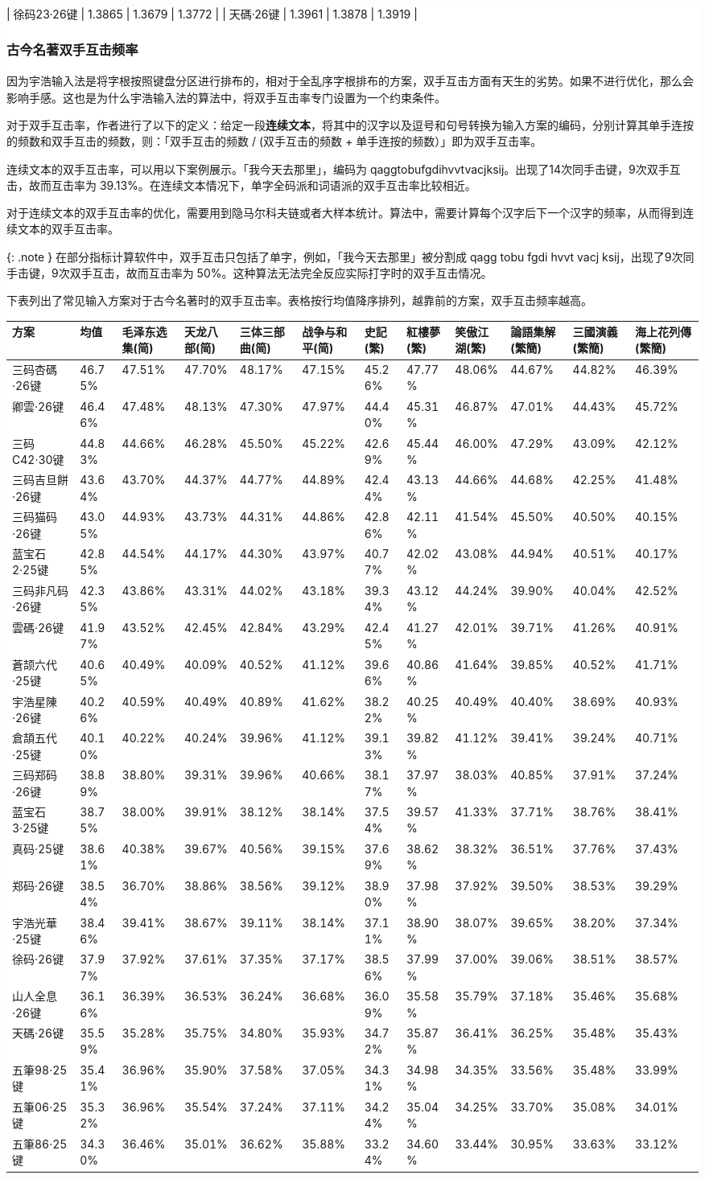 | 徐码23·26键   |       1.3865 |       1.3679 |       1.3772 |
| 天碼·26键     |       1.3961 |       1.3878 |       1.3919 |

### 古今名著双手互击频率

因为宇浩输入法是将字根按照键盘分区进行排布的，相对于全乱序字根排布的方案，双手互击方面有天生的劣势。如果不进行优化，那么会影响手感。这也是为什么宇浩输入法的算法中，将双手互击率专门设置为一个约束条件。

对于双手互击率，作者进行了以下的定义：给定一段**连续文本**，将其中的汉字以及逗号和句号转换为输入方案的编码，分别计算其单手连按的频数和双手互击的频数，则：「双手互击的频数 / (双手互击的频数 + 单手连按的频数）」即为双手互击率。

连续文本的双手互击率，可以用以下案例展示。「我今天去那里」，编码为 qaggtobufgdihvvtvacjksij。出现了14次同手击键，9次双手互击，故而互击率为 39.13%。在连续文本情况下，单字全码派和词语派的双手互击率比较相近。

对于连续文本的双手互击率的优化，需要用到隐马尔科夫链或者大样本统计。算法中，需要计算每个汉字后下一个汉字的频率，从而得到连续文本的双手互击率。

{: .note }
在部分指标计算软件中，双手互击只包括了单字，例如，「我今天去那里」被分割成 qagg tobu fgdi hvvt vacj ksij，出现了9次同手击键，9次双手互击，故而互击率为 50%。这种算法无法完全反应实际打字时的双手互击情况。

下表列出了常见输入方案对于古今名著时的双手互击率。表格按行均值降序排列，越靠前的方案，双手互击频率越高。

| 方案            | 均值   | 毛泽东选集(简) | 天龙八部(简) | 三体三部曲(简) | 战争与和平(简) | 史記(繁) | 紅樓夢(繁) | 笑傲江湖(繁) | 論語集解(繁簡) | 三國演義(繁簡) | 海上花列傳(繁簡) |
| :-------------- | :----- | :------------- | :----------- | :------------- | :------------- | :------- | :--------- | :----------- | :------------- | :------------- | :--------------- |
| 三码杏碼·26键   | 46.75% | 47.51%         | 47.70%       | 48.17%         | 47.15%         | 45.26%   | 47.77%     | 48.06%       | 44.67%         | 44.82%         | 46.39%           |
| 卿雲·26键       | 46.46% | 47.48%         | 48.13%       | 47.30%         | 47.97%         | 44.40%   | 45.31%     | 46.87%       | 47.01%         | 44.43%         | 45.72%           |
| 三码C42·30键    | 44.83% | 44.66%         | 46.28%       | 45.50%         | 45.22%         | 42.69%   | 45.44%     | 46.00%       | 47.29%         | 43.09%         | 42.12%           |
| 三码吉旦餅·26键 | 43.64% | 43.70%         | 44.37%       | 44.77%         | 44.89%         | 42.44%   | 43.13%     | 44.66%       | 44.68%         | 42.25%         | 41.48%           |
| 三码猫码·26键   | 43.05% | 44.93%         | 43.73%       | 44.31%         | 44.86%         | 42.86%   | 42.11%     | 41.54%       | 45.50%         | 40.50%         | 40.15%           |
| 蓝宝石2·25键    | 42.85% | 44.54%         | 44.17%       | 44.30%         | 43.97%         | 40.77%   | 42.02%     | 43.08%       | 44.94%         | 40.51%         | 40.17%           |
| 三码非凡码·26键 | 42.35% | 43.86%         | 43.31%       | 44.02%         | 43.18%         | 39.34%   | 43.12%     | 44.24%       | 39.90%         | 40.04%         | 42.52%           |
| 雲碼·26键       | 41.97% | 43.52%         | 42.45%       | 42.84%         | 43.29%         | 42.45%   | 41.27%     | 42.01%       | 39.71%         | 41.26%         | 40.91%           |
| 蒼颉六代·25键   | 40.65% | 40.49%         | 40.09%       | 40.52%         | 41.12%         | 39.66%   | 40.86%     | 41.64%       | 39.85%         | 40.52%         | 41.71%           |
| 宇浩星陳·26键   | 40.26% | 40.59%         | 40.49%       | 40.89%         | 41.62%         | 38.22%   | 40.25%     | 40.49%       | 40.40%         | 38.69%         | 40.93%           |
| 倉頡五代·25键   | 40.10% | 40.22%         | 40.24%       | 39.96%         | 41.12%         | 39.13%   | 39.82%     | 41.12%       | 39.41%         | 39.24%         | 40.71%           |
| 三码郑码·26键   | 38.89% | 38.80%         | 39.31%       | 39.96%         | 40.66%         | 38.17%   | 37.97%     | 38.03%       | 40.85%         | 37.91%         | 37.24%           |
| 蓝宝石3·25键    | 38.75% | 38.00%         | 39.91%       | 38.12%         | 38.14%         | 37.54%   | 39.57%     | 41.33%       | 37.71%         | 38.76%         | 38.41%           |
| 真码·25键       | 38.61% | 40.38%         | 39.67%       | 40.56%         | 39.15%         | 37.69%   | 38.62%     | 38.32%       | 36.51%         | 37.76%         | 37.43%           |
| 郑码·26键       | 38.54% | 36.70%         | 38.86%       | 38.56%         | 39.12%         | 38.90%   | 37.98%     | 37.92%       | 39.50%         | 38.53%         | 39.29%           |
| 宇浩光華·25键   | 38.46% | 39.41%         | 38.67%       | 39.11%         | 38.14%         | 37.11%   | 38.90%     | 38.07%       | 39.65%         | 38.20%         | 37.34%           |
| 徐码·26键       | 37.97% | 37.92%         | 37.61%       | 37.35%         | 37.17%         | 38.56%   | 37.99%     | 37.00%       | 39.06%         | 38.51%         | 38.57%           |
| 山人全息·26键   | 36.16% | 36.39%         | 36.53%       | 36.24%         | 36.68%         | 36.09%   | 35.58%     | 35.79%       | 37.18%         | 35.46%         | 35.68%           |
| 天碼·26键       | 35.59% | 35.28%         | 35.75%       | 34.80%         | 35.93%         | 34.72%   | 35.87%     | 36.41%       | 36.25%         | 35.48%         | 35.43%           |
| 五筆98·25键     | 35.41% | 36.96%         | 35.90%       | 37.58%         | 37.05%         | 34.31%   | 34.98%     | 34.35%       | 33.56%         | 35.48%         | 33.99%           |
| 五筆06·25键     | 35.32% | 36.96%         | 35.54%       | 37.24%         | 37.11%         | 34.24%   | 35.04%     | 34.25%       | 33.70%         | 35.08%         | 34.01%           |
| 五筆86·25键     | 34.30% | 36.46%         | 35.01%       | 36.62%         | 35.88%         | 33.24%   | 34.60%     | 33.44%       | 30.95%         | 33.63%         | 33.12%           |
